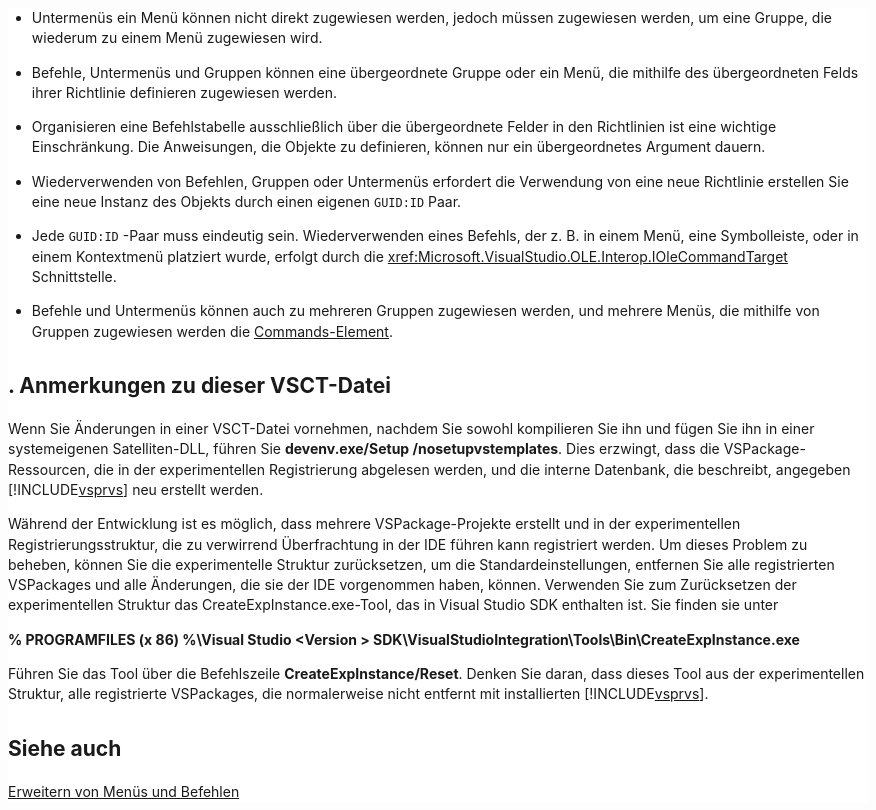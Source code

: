 - Untermenüs ein Menü können nicht direkt zugewiesen werden, jedoch müssen zugewiesen werden, um eine Gruppe, die wiederum zu einem Menü zugewiesen wird.  
  
- Befehle, Untermenüs und Gruppen können eine übergeordnete Gruppe oder ein Menü, die mithilfe des übergeordneten Felds ihrer Richtlinie definieren zugewiesen werden.  
  
- Organisieren eine Befehlstabelle ausschließlich über die übergeordnete Felder in den Richtlinien ist eine wichtige Einschränkung. Die Anweisungen, die Objekte zu definieren, können nur ein übergeordnetes Argument dauern.  
  
- Wiederverwenden von Befehlen, Gruppen oder Untermenüs erfordert die Verwendung von eine neue Richtlinie erstellen Sie eine neue Instanz des Objekts durch einen eigenen `GUID:ID` Paar.  
  
- Jede `GUID:ID` -Paar muss eindeutig sein. Wiederverwenden eines Befehls, der z. B. in einem Menü, eine Symbolleiste, oder in einem Kontextmenü platziert wurde, erfolgt durch die <xref:Microsoft.VisualStudio.OLE.Interop.IOleCommandTarget> Schnittstelle.  
  
- Befehle und Untermenüs können auch zu mehreren Gruppen zugewiesen werden, und mehrere Menüs, die mithilfe von Gruppen zugewiesen werden die [Commands-Element](../../extensibility/commands-element.md).  
  
## <a name="vsct-file-notes"></a>. Anmerkungen zu dieser VSCT-Datei  
 Wenn Sie Änderungen in einer VSCT-Datei vornehmen, nachdem Sie sowohl kompilieren Sie ihn und fügen Sie ihn in einer systemeigenen Satelliten-DLL, führen Sie **devenv.exe/Setup /nosetupvstemplates**. Dies erzwingt, dass die VSPackage-Ressourcen, die in der experimentellen Registrierung abgelesen werden, und die interne Datenbank, die beschreibt, angegeben [!INCLUDE[vsprvs](../../includes/vsprvs-md.md)] neu erstellt werden.  
  
 Während der Entwicklung ist es möglich, dass mehrere VSPackage-Projekte erstellt und in der experimentellen Registrierungsstruktur, die zu verwirrend Überfrachtung in der IDE führen kann registriert werden. Um dieses Problem zu beheben, können Sie die experimentelle Struktur zurücksetzen, um die Standardeinstellungen, entfernen Sie alle registrierten VSPackages und alle Änderungen, die sie der IDE vorgenommen haben, können. Verwenden Sie zum Zurücksetzen der experimentellen Struktur das CreateExpInstance.exe-Tool, das in Visual Studio SDK enthalten ist. Sie finden sie unter  
  
 **% PROGRAMFILES (x 86) %\Visual Studio \<Version > SDK\VisualStudioIntegration\Tools\Bin\CreateExpInstance.exe**  
  
 Führen Sie das Tool über die Befehlszeile **CreateExpInstance/Reset**. Denken Sie daran, dass dieses Tool aus der experimentellen Struktur, alle registrierte VSPackages, die normalerweise nicht entfernt mit installierten [!INCLUDE[vsprvs](../../includes/vsprvs-md.md)].  
  
## <a name="see-also"></a>Siehe auch  
 [Erweitern von Menüs und Befehlen](../../extensibility/extending-menus-and-commands.md)
